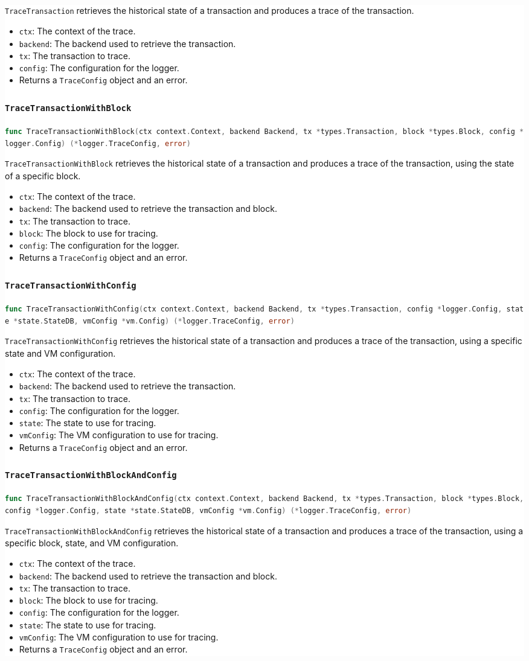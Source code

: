 `TraceTransaction` retrieves the historical state of a transaction and produces a trace of the transaction.

- `ctx`: The context of the trace.
- `backend`: The backend used to retrieve the transaction.
- `tx`: The transaction to trace.
- `config`: The configuration for the logger.
- Returns a `TraceConfig` object and an error.

### `TraceTransactionWithBlock`

```go
func TraceTransactionWithBlock(ctx context.Context, backend Backend, tx *types.Transaction, block *types.Block, config *logger.Config) (*logger.TraceConfig, error)
```

`TraceTransactionWithBlock` retrieves the historical state of a transaction and produces a trace of the transaction, using the state of a specific block.

- `ctx`: The context of the trace.
- `backend`: The backend used to retrieve the transaction and block.
- `tx`: The transaction to trace.
- `block`: The block to use for tracing.
- `config`: The configuration for the logger.
- Returns a `TraceConfig` object and an error.

### `TraceTransactionWithConfig`

```go
func TraceTransactionWithConfig(ctx context.Context, backend Backend, tx *types.Transaction, config *logger.Config, state *state.StateDB, vmConfig *vm.Config) (*logger.TraceConfig, error)
```

`TraceTransactionWithConfig` retrieves the historical state of a transaction and produces a trace of the transaction, using a specific state and VM configuration.

- `ctx`: The context of the trace.
- `backend`: The backend used to retrieve the transaction.
- `tx`: The transaction to trace.
- `config`: The configuration for the logger.
- `state`: The state to use for tracing.
- `vmConfig`: The VM configuration to use for tracing.
- Returns a `TraceConfig` object and an error.

### `TraceTransactionWithBlockAndConfig`

```go
func TraceTransactionWithBlockAndConfig(ctx context.Context, backend Backend, tx *types.Transaction, block *types.Block, config *logger.Config, state *state.StateDB, vmConfig *vm.Config) (*logger.TraceConfig, error)
```

`TraceTransactionWithBlockAndConfig` retrieves the historical state of a transaction and produces a trace of the transaction, using a specific block, state, and VM configuration.

- `ctx`: The context of the trace.
- `backend`: The backend used to retrieve the transaction and block.
- `tx`: The transaction to trace.
- `block`: The block to use for tracing.
- `config`: The configuration for the logger.
- `state`: The state to use for tracing.
- `vmConfig`: The VM configuration to use for tracing.
- Returns a `TraceConfig` object and an error.
